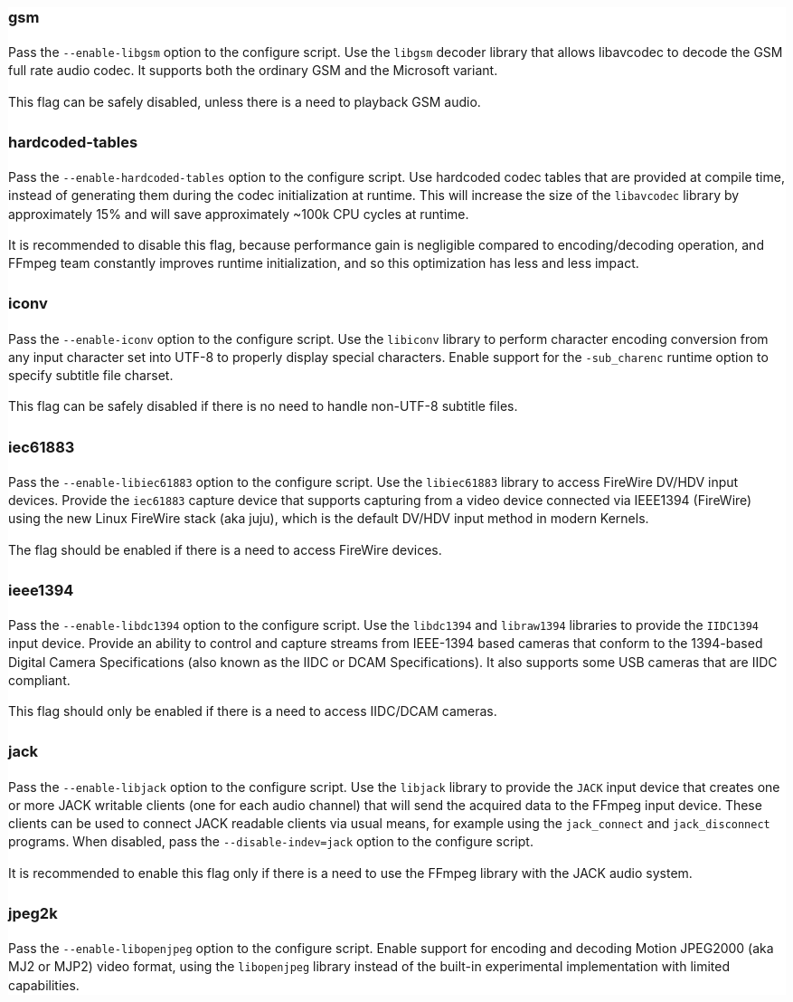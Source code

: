 ### gsm
Pass the `--enable-libgsm` option to the configure script. Use the `libgsm` decoder library that allows libavcodec to decode the GSM full rate audio codec. It supports both the ordinary GSM and the Microsoft variant.

This flag can be safely disabled, unless there is a need to playback GSM audio.

### hardcoded-tables
Pass the `--enable-hardcoded-tables` option to the configure script. Use hardcoded codec tables that are provided at compile time, instead of generating them during the codec initialization at runtime. This will increase the size of the `libavcodec` library by approximately 15% and will save approximately ~100k CPU cycles at runtime.

It is recommended to disable this flag, because performance gain is negligible compared to encoding/decoding operation, and FFmpeg team constantly improves runtime initialization, and so this optimization has less and less impact.

### iconv
Pass the `--enable-iconv` option to the configure script. Use the `libiconv` library to perform character encoding conversion from any input character set into UTF-8 to properly display special characters. Enable support for the `-sub_charenc` runtime option to specify subtitle file charset.

This flag can be safely disabled if there is no need to handle non-UTF-8 subtitle files.

### iec61883
Pass the `--enable-libiec61883` option to the configure script. Use the `libiec61883` library to access FireWire DV/HDV input devices. Provide the `iec61883` capture device that supports capturing from a video device connected via IEEE1394 (FireWire) using the new Linux FireWire stack (aka juju), which is the default DV/HDV input method in modern Kernels.

The flag should be enabled if there is a need to access FireWire devices.

### ieee1394
Pass the `--enable-libdc1394` option to the configure script. Use the `libdc1394` and `libraw1394` libraries to provide the `IIDC1394` input device. Provide an ability to control and capture streams from IEEE-1394 based cameras that conform to the 1394-based Digital Camera Specifications (also known as the IIDC or DCAM Specifications). It also supports some USB cameras that are IIDC compliant.

This flag should only be enabled if there is a need to access IIDC/DCAM cameras.

### jack
Pass the `--enable-libjack` option to the configure script. Use the `libjack` library to provide the `JACK` input device that creates one or more JACK writable clients (one for each audio channel) that will send the acquired data to the FFmpeg input device. These clients can be used to connect JACK readable clients via usual means, for example using the `jack_connect` and `jack_disconnect` programs. When disabled, pass the `--disable-indev=jack` option to the configure script.

It is recommended to enable this flag only if there is a need to use the FFmpeg library with the JACK audio system.

### jpeg2k
Pass the `--enable-libopenjpeg` option to the configure script. Enable support for encoding and decoding Motion JPEG2000 (aka MJ2 or MJP2) video format, using the `libopenjpeg` library instead of the built-in experimental implementation with limited capabilities.
